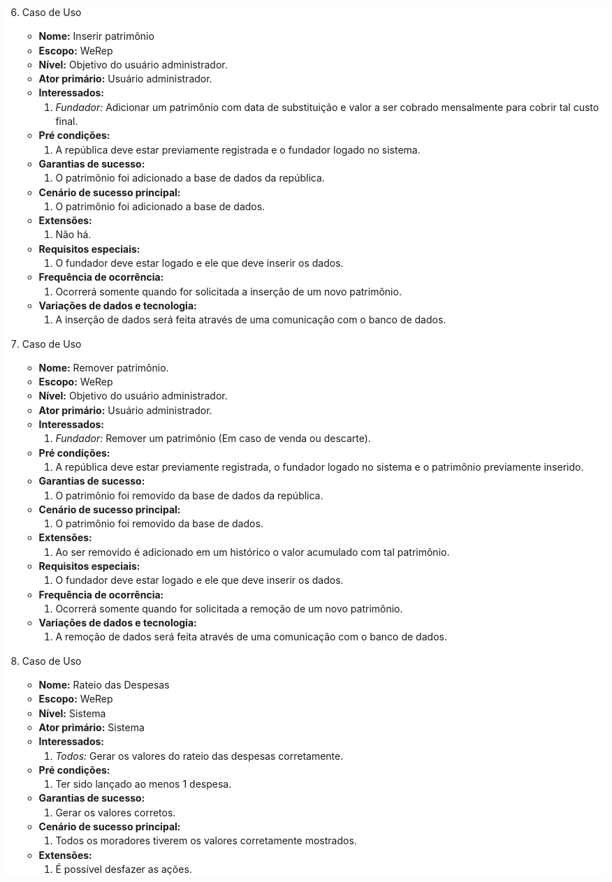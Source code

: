 
6. Caso de Uso
    * **Nome:** Inserir patrimônio
    * **Escopo:** WeRep
    * **Nível:** Objetivo do usuário administrador. 
    * **Ator primário:** Usuário administrador.
    * **Interessados:**
      1. _Fundador:_ Adicionar um patrimônio com data de substituição e valor a ser cobrado
mensalmente para cobrir tal custo final.
    * **Pré condições:**
      1. A república deve estar previamente registrada e o fundador logado no sistema.
    * **Garantias de sucesso:** 
      1. O patrimônio foi adicionado a base de dados da república.
    * **Cenário de sucesso principal:**
      1. O patrimônio foi adicionado a base de dados.
    * **Extensões:**
      1. Não há.
    * **Requisitos especiais:**
      1. O fundador deve estar logado e ele que deve inserir os dados.
    * **Frequência de ocorrência:**
      1. Ocorrerá somente quando for solicitada a inserção de um
novo patrimônio.
    * **Variações de dados e tecnologia:**
      1. A inserção de dados será feita através de uma comunicação com o banco de dados.


7. Caso de Uso
    * **Nome:** Remover patrimônio.
    * **Escopo:** WeRep
    * **Nível:** Objetivo do usuário administrador. 
    * **Ator primário:** Usuário administrador.
    * **Interessados:**
      1. _Fundador:_ Remover um patrimônio (Em caso de venda ou descarte).
    * **Pré condições:**
      1. A república deve estar previamente registrada, o fundador logado no sistema e o
patrimônio previamente inserido.
    * **Garantias de sucesso:** 
      1. O patrimônio foi removido da base de dados da república.
    * **Cenário de sucesso principal:**
      1. O patrimônio foi removido da base de dados.
    * **Extensões:**
      1. Ao ser removido é adicionado em um histórico o valor acumulado com tal
patrimônio.
    * **Requisitos especiais:**
      1. O fundador deve estar logado e ele que deve inserir os dados.
    * **Frequência de ocorrência:**
      1. Ocorrerá somente quando for solicitada a remoção de um novo patrimônio.
    * **Variações de dados e tecnologia:**
      1. A remoção de dados será feita através de uma comunicação com o banco de dados.


8. Caso de Uso
    * **Nome:** Rateio das Despesas
    * **Escopo:** WeRep
    * **Nível:** Sistema
    * **Ator primário:** Sistema
    * **Interessados:**
      1. _Todos:_ Gerar os valores do rateio das despesas corretamente.
    * **Pré condições:**
      1. Ter sido lançado ao menos 1 despesa.
    * **Garantias de sucesso:** 
      1. Gerar os valores corretos.
    * **Cenário de sucesso principal:**
      1. Todos os moradores tiverem os valores corretamente mostrados.
    * **Extensões:**
      1. É possível desfazer as ações.